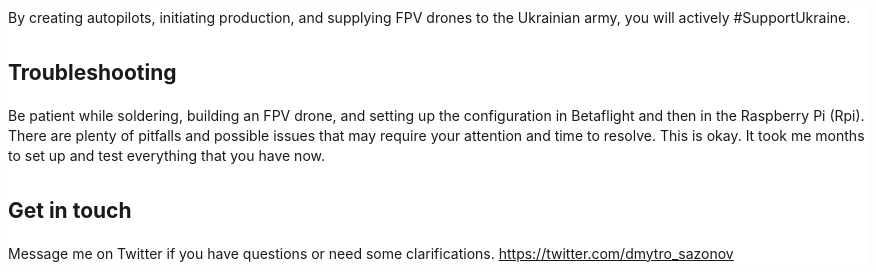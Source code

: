 By creating autopilots, initiating production, and supplying FPV drones to the Ukrainian army, you will actively #SupportUkraine.

## Troubleshooting
Be patient while soldering, building an FPV drone, and setting up the configuration in Betaflight and then in the Raspberry Pi (Rpi). There are plenty of pitfalls and possible issues that may require your attention and time to resolve. This is okay. It took me months to set up and test everything that you have now.

## Get in touch
Message me on Twitter if you have questions or need some clarifications.
https://twitter.com/dmytro_sazonov
